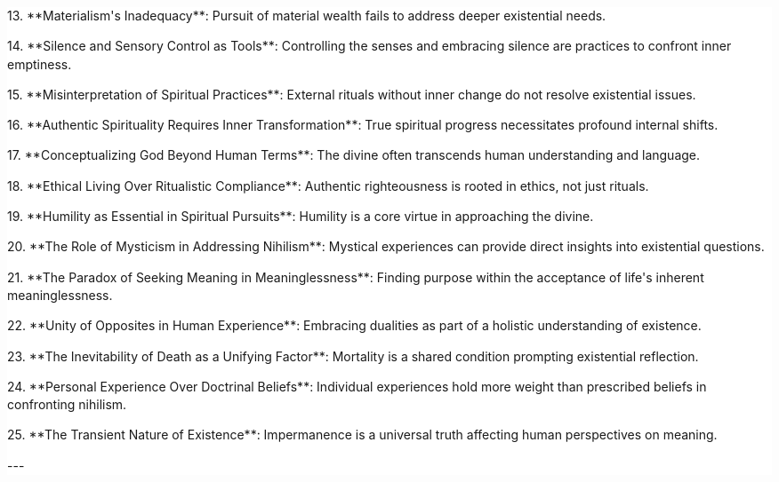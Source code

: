   

13\. \*\*Materialism's Inadequacy\*\*: Pursuit of material wealth fails to address deeper existential needs.

  

14\. \*\*Silence and Sensory Control as Tools\*\*: Controlling the senses and embracing silence are practices to confront inner emptiness.

  

15\. \*\*Misinterpretation of Spiritual Practices\*\*: External rituals without inner change do not resolve existential issues.

  

16\. \*\*Authentic Spirituality Requires Inner Transformation\*\*: True spiritual progress necessitates profound internal shifts.

  

17\. \*\*Conceptualizing God Beyond Human Terms\*\*: The divine often transcends human understanding and language.

  

18\. \*\*Ethical Living Over Ritualistic Compliance\*\*: Authentic righteousness is rooted in ethics, not just rituals.

  

19\. \*\*Humility as Essential in Spiritual Pursuits\*\*: Humility is a core virtue in approaching the divine.

  

20\. \*\*The Role of Mysticism in Addressing Nihilism\*\*: Mystical experiences can provide direct insights into existential questions.

  

21\. \*\*The Paradox of Seeking Meaning in Meaninglessness\*\*: Finding purpose within the acceptance of life's inherent meaninglessness.

  

22\. \*\*Unity of Opposites in Human Experience\*\*: Embracing dualities as part of a holistic understanding of existence.

  

23\. \*\*The Inevitability of Death as a Unifying Factor\*\*: Mortality is a shared condition prompting existential reflection.

  

24\. \*\*Personal Experience Over Doctrinal Beliefs\*\*: Individual experiences hold more weight than prescribed beliefs in confronting nihilism.

  

25\. \*\*The Transient Nature of Existence\*\*: Impermanence is a universal truth affecting human perspectives on meaning.

  

\---

  
